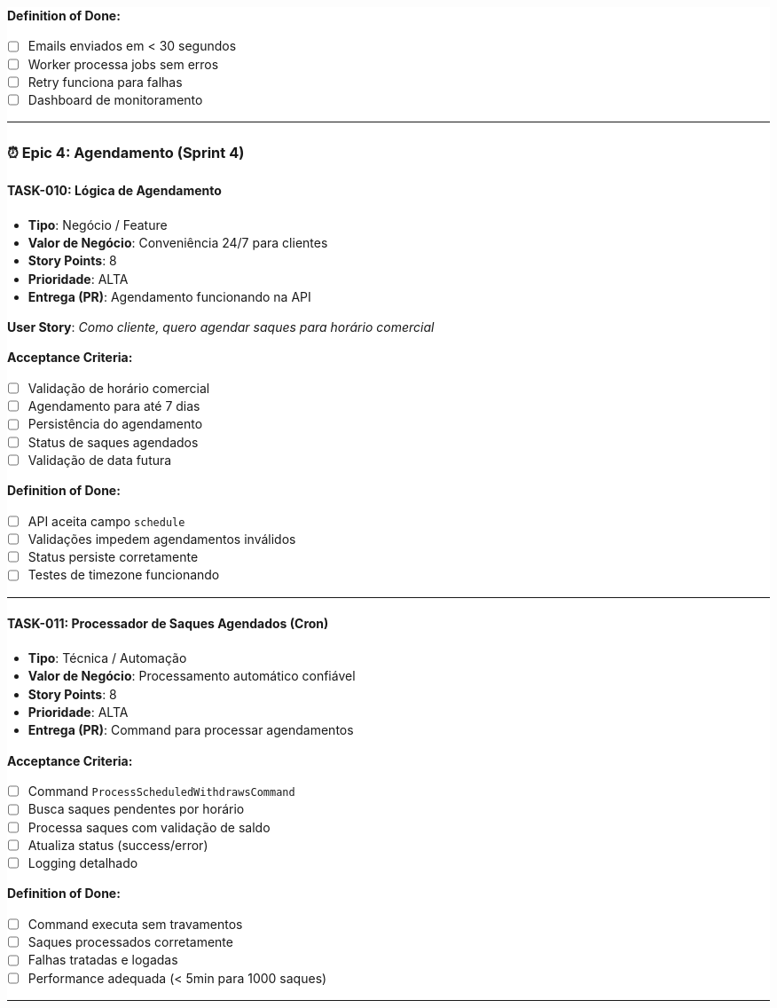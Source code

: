 **Definition of Done:**
- [ ] Emails enviados em < 30 segundos
- [ ] Worker processa jobs sem erros
- [ ] Retry funciona para falhas
- [ ] Dashboard de monitoramento

---

### ⏰ Epic 4: Agendamento (Sprint 4)

#### **TASK-010: Lógica de Agendamento**
- **Tipo**: Negócio / Feature
- **Valor de Negócio**: Conveniência 24/7 para clientes
- **Story Points**: 8
- **Prioridade**: ALTA
- **Entrega (PR)**: Agendamento funcionando na API

**User Story**: *Como cliente, quero agendar saques para horário comercial*

**Acceptance Criteria:**
- [ ] Validação de horário comercial
- [ ] Agendamento para até 7 dias
- [ ] Persistência do agendamento
- [ ] Status de saques agendados
- [ ] Validação de data futura

**Definition of Done:**
- [ ] API aceita campo `schedule`
- [ ] Validações impedem agendamentos inválidos
- [ ] Status persiste corretamente
- [ ] Testes de timezone funcionando

---

#### **TASK-011: Processador de Saques Agendados (Cron)**
- **Tipo**: Técnica / Automação
- **Valor de Negócio**: Processamento automático confiável
- **Story Points**: 8
- **Prioridade**: ALTA
- **Entrega (PR)**: Command para processar agendamentos

**Acceptance Criteria:**
- [ ] Command `ProcessScheduledWithdrawsCommand`
- [ ] Busca saques pendentes por horário
- [ ] Processa saques com validação de saldo
- [ ] Atualiza status (success/error)
- [ ] Logging detalhado

**Definition of Done:**
- [ ] Command executa sem travamentos
- [ ] Saques processados corretamente
- [ ] Falhas tratadas e logadas
- [ ] Performance adequada (< 5min para 1000 saques)

---